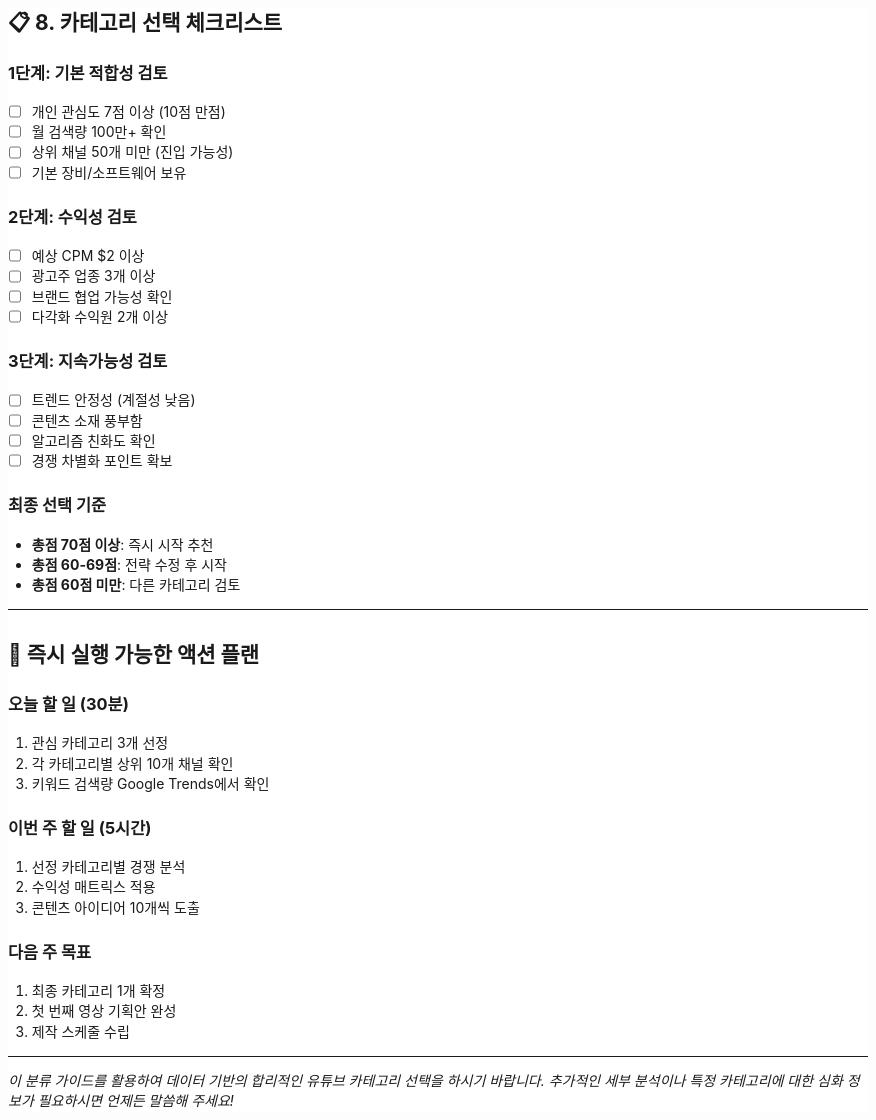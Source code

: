 
## 📋 **8. 카테고리 선택 체크리스트**

### **1단계: 기본 적합성 검토**
- [ ] 개인 관심도 7점 이상 (10점 만점)
- [ ] 월 검색량 100만+ 확인
- [ ] 상위 채널 50개 미만 (진입 가능성)
- [ ] 기본 장비/소프트웨어 보유

### **2단계: 수익성 검토**  
- [ ] 예상 CPM $2 이상
- [ ] 광고주 업종 3개 이상
- [ ] 브랜드 협업 가능성 확인
- [ ] 다각화 수익원 2개 이상

### **3단계: 지속가능성 검토**
- [ ] 트렌드 안정성 (계절성 낮음)
- [ ] 콘텐츠 소재 풍부함
- [ ] 알고리즘 친화도 확인  
- [ ] 경쟁 차별화 포인트 확보

### **최종 선택 기준**
- **총점 70점 이상**: 즉시 시작 추천
- **총점 60-69점**: 전략 수정 후 시작
- **총점 60점 미만**: 다른 카테고리 검토

---

## 🚀 **즉시 실행 가능한 액션 플랜**

### **오늘 할 일 (30분)**
1. 관심 카테고리 3개 선정
2. 각 카테고리별 상위 10개 채널 확인
3. 키워드 검색량 Google Trends에서 확인

### **이번 주 할 일 (5시간)**
1. 선정 카테고리별 경쟁 분석
2. 수익성 매트릭스 적용
3. 콘텐츠 아이디어 10개씩 도출

### **다음 주 목표**
1. 최종 카테고리 1개 확정
2. 첫 번째 영상 기획안 완성
3. 제작 스케줄 수립

---

*이 분류 가이드를 활용하여 데이터 기반의 합리적인 유튜브 카테고리 선택을 하시기 바랍니다. 추가적인 세부 분석이나 특정 카테고리에 대한 심화 정보가 필요하시면 언제든 말씀해 주세요!*

